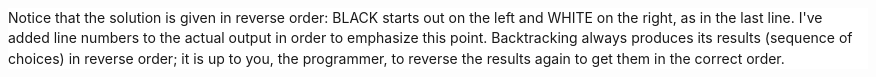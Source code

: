 
<p>
	Notice that the solution is given in reverse order:
	 BLACK starts out on the left and WHITE on the right, 
	 as in the last line. I've added line numbers to the actual output 
	 in order to emphasize this point. Backtracking always produces its results 
	 (sequence of choices) in reverse order; it is up to you, the programmer, to
	  reverse the results 
	again to get them in the correct order.
</p>
</body>
</html>
